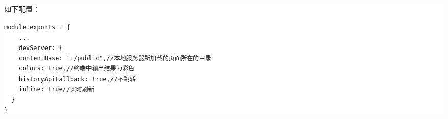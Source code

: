 如下配置：
```
module.exports = {
	...
	devServer: {
    contentBase: "./public",//本地服务器所加载的页面所在的目录
    colors: true,//终端中输出结果为彩色
    historyApiFallback: true,//不跳转
    inline: true//实时刷新
  }
}
```
